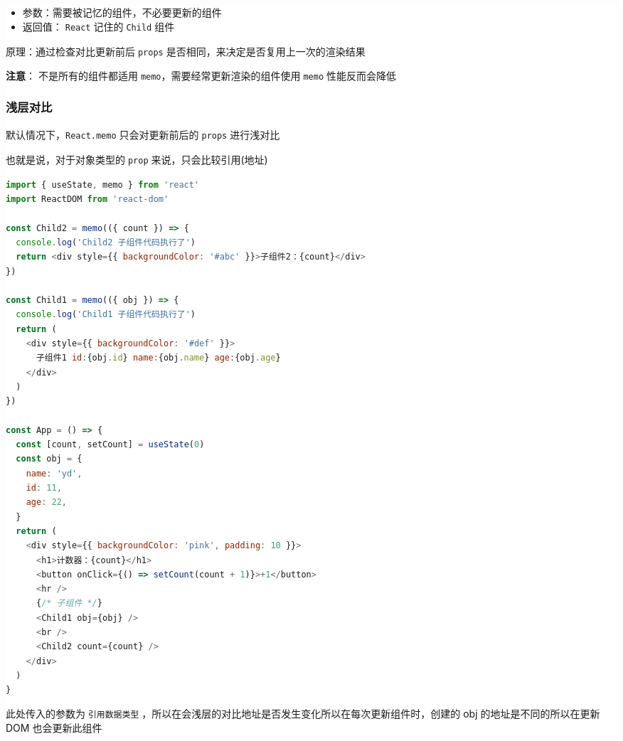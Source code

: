 - 参数：需要被记忆的组件，不必要更新的组件
- 返回值： `React` 记住的 `Child` 组件

原理：通过检查对比更新前后 `props` 是否相同，来决定是否复用上一次的渲染结果

**注意**： 不是所有的组件都适用 `memo`，需要经常更新渲染的组件使用 `memo` 性能反而会降低

### 浅层对比

默认情况下，`React.memo` 只会对更新前后的 `props` 进行浅对比

也就是说，对于对象类型的 `prop` 来说，只会比较引用(地址)

```js
import { useState, memo } from 'react'
import ReactDOM from 'react-dom'

const Child2 = memo(({ count }) => {
  console.log('Child2 子组件代码执行了')
  return <div style={{ backgroundColor: '#abc' }}>子组件2：{count}</div>
})

const Child1 = memo(({ obj }) => {
  console.log('Child1 子组件代码执行了')
  return (
    <div style={{ backgroundColor: '#def' }}>
      子组件1 id:{obj.id} name:{obj.name} age:{obj.age}
    </div>
  )
})

const App = () => {
  const [count, setCount] = useState(0)
  const obj = {
    name: 'yd',
    id: 11,
    age: 22,
  }
  return (
    <div style={{ backgroundColor: 'pink', padding: 10 }}>
      <h1>计数器：{count}</h1>
      <button onClick={() => setCount(count + 1)}>+1</button>
      <hr />
      {/* 子组件 */}
      <Child1 obj={obj} />
      <br />
      <Child2 count={count} />
    </div>
  )
}
```

此处传入的参数为 `引用数据类型`  ，所以在会浅层的对比地址是否发生变化所以在每次更新组件时，创建的 obj 的地址是不同的所以在更新 DOM 也会更新此组件 
